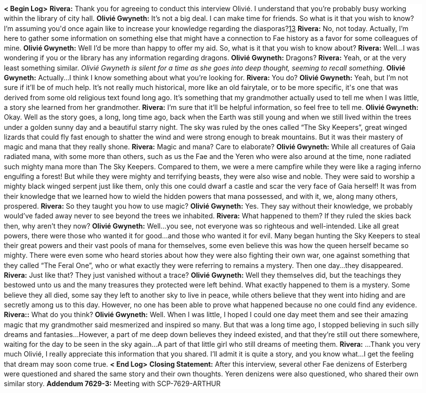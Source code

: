 **< Begin Log>**
**Rivera:** Thank you for agreeing to conduct this interview Olivié. I understand that you’re probably busy working within the library of city hall.
**Olivié Gwyneth:** It’s not a big deal. I can make time for friends. So what is it that you wish to know? I’m assuming you'd once again like to increase your knowledge regarding the diasporas?[13](javascript:;)
**Rivera:** No, not today. Actually, I’m here to gather some information on something else that might have a connection to Fae history as a favor for some colleagues of mine.
**Olivié Gwyneth:** Well I’d be more than happy to offer my aid. So, what is it that you wish to know about?
**Rivera:** Well…I was wondering if you or the library has any information regarding dragons.
**Olivié Gwyneth:** Dragons?
**Rivera:** Yeah, or at the very least something similar.
_Olivié Gwyneth is silent for a time as she goes into deep thought, seeming to recall something._
**Olivié Gwyneth:** Actually…I think I know something about what you’re looking for.
**Rivera:** You do?
**Olivié Gwyneth:** Yeah, but I’m not sure if it’ll be of much help. It’s not really much historical, more like an old fairytale, or to be more specific, it's one that was derived from some old religious text found long ago. It’s something that my grandmother actually used to tell me when I was little, a story she learned from her grandmother.
**Rivera:** I’m sure that it’ll be helpful information, so feel free to tell me.
**Olivié Gwyneth:** Okay. Well as the story goes, a long, long time ago, back when the Earth was still young and when we still lived within the trees under a golden sunny day and a beautiful starry night. The sky was ruled by the ones called “The Sky Keepers”, great winged lizards that could fly fast enough to shatter the wind and were strong enough to break mountains. But it was their mastery of magic and mana that they really shone.
**Rivera:** Magic and mana? Care to elaborate?
**Olivié Gwyneth:** While all creatures of Gaia radiated mana, with some more than others, such as us the Fae and the Yeren who were also around at the time, none radiated such mighty mana more than The Sky Keepers. Compared to them, we were a mere campfire while they were like a raging inferno engulfing a forest! But while they were mighty and terrifying beasts, they were also wise and noble. They were said to worship a mighty black winged serpent just like them, only this one could dwarf a castle and scar the very face of Gaia herself! It was from their knowledge that we learned how to wield the hidden powers that mana possessed, and with it, we, along many others, prospered.
**Rivera:** So they taught you how to use magic?
**Olivié Gwyneth:** Yes. They say without their knowledge, we probably would’ve faded away never to see beyond the trees we inhabited.
**Rivera:** What happened to them? If they ruled the skies back then, why aren’t they now?
**Olivié Gwyneth:** Well…you see, not everyone was so righteous and well-intended. Like all great powers, there were those who wanted it for good…and those who wanted it for evil. Many began hunting the Sky Keepers to steal their great powers and their vast pools of mana for themselves, some even believe this was how the queen herself became so mighty. There were even some who heard stories about how they were also fighting their own war, one against something that they called “The Feral One”, who or what exactly they were referring to remains a mystery. Then one day…they disappeared.
**Rivera:** Just like that? They just vanished without a trace?
**Olivié Gwyneth:** Well they themselves did, but the teachings they bestowed unto us and the many treasures they protected were left behind. What exactly happened to them is a mystery. Some believe they all died, some say they left to another sky to live in peace, while others believe that they went into hiding and are secretly among us to this day. However, no one has been able to prove what happened because no one could find any evidence.
**Rivera::** What do you think?
**Olivié Gwyneth:** Well. When I was little, I hoped I could one day meet them and see their amazing magic that my grandmother said mesmerized and inspired so many. But that was a long time ago, I stopped believing in such silly dreams and fantasies…However, a part of me deep down believes they indeed existed, and that they’re still out there somewhere, waiting for the day to be seen in the sky again…A part of that little girl who still dreams of meeting them.
**Rivera:** …Thank you very much Olivié, I really appreciate this information that you shared. I’ll admit it is quite a story, and you know what…I get the feeling that dream may soon come true.
**< End Log>**
**Closing Statement:** After this interview, several other Fae denizens of Esterberg were questioned and shared the same story and their own thoughts. Yeren denizens were also questioned, who shared their own similar story.
**Addendum 7629-3:** Meeting with SCP-7629-ARTHUR